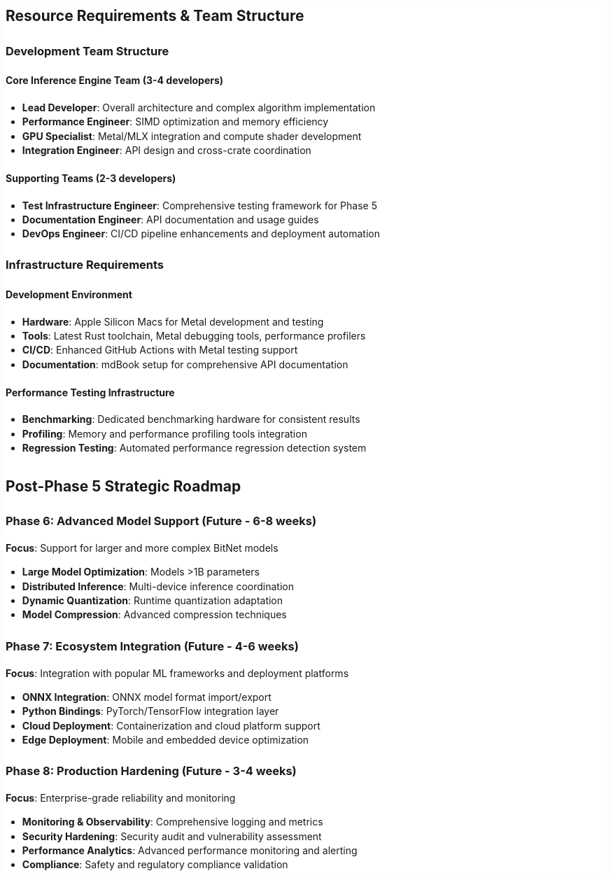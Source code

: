 ## Resource Requirements & Team Structure

### Development Team Structure

#### Core Inference Engine Team (3-4 developers)
- **Lead Developer**: Overall architecture and complex algorithm implementation
- **Performance Engineer**: SIMD optimization and memory efficiency
- **GPU Specialist**: Metal/MLX integration and compute shader development
- **Integration Engineer**: API design and cross-crate coordination

#### Supporting Teams (2-3 developers)
- **Test Infrastructure Engineer**: Comprehensive testing framework for Phase 5
- **Documentation Engineer**: API documentation and usage guides
- **DevOps Engineer**: CI/CD pipeline enhancements and deployment automation

### Infrastructure Requirements

#### Development Environment
- **Hardware**: Apple Silicon Macs for Metal development and testing
- **Tools**: Latest Rust toolchain, Metal debugging tools, performance profilers
- **CI/CD**: Enhanced GitHub Actions with Metal testing support
- **Documentation**: mdBook setup for comprehensive API documentation

#### Performance Testing Infrastructure
- **Benchmarking**: Dedicated benchmarking hardware for consistent results
- **Profiling**: Memory and performance profiling tools integration
- **Regression Testing**: Automated performance regression detection system

## Post-Phase 5 Strategic Roadmap

### Phase 6: Advanced Model Support (Future - 6-8 weeks)
**Focus**: Support for larger and more complex BitNet models
- **Large Model Optimization**: Models >1B parameters
- **Distributed Inference**: Multi-device inference coordination
- **Dynamic Quantization**: Runtime quantization adaptation
- **Model Compression**: Advanced compression techniques

### Phase 7: Ecosystem Integration (Future - 4-6 weeks)  
**Focus**: Integration with popular ML frameworks and deployment platforms
- **ONNX Integration**: ONNX model format import/export
- **Python Bindings**: PyTorch/TensorFlow integration layer
- **Cloud Deployment**: Containerization and cloud platform support
- **Edge Deployment**: Mobile and embedded device optimization

### Phase 8: Production Hardening (Future - 3-4 weeks)
**Focus**: Enterprise-grade reliability and monitoring
- **Monitoring & Observability**: Comprehensive logging and metrics
- **Security Hardening**: Security audit and vulnerability assessment
- **Performance Analytics**: Advanced performance monitoring and alerting
- **Compliance**: Safety and regulatory compliance validation
